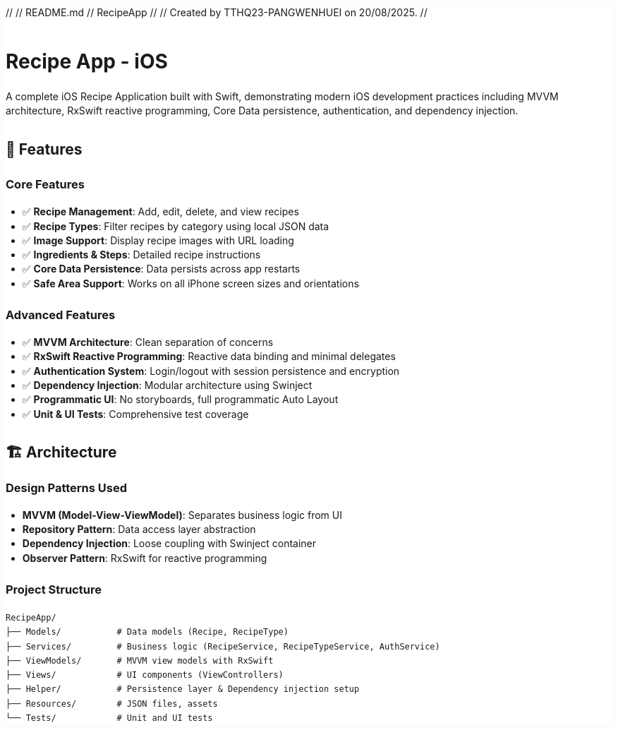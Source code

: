 //
//  README.md
//  RecipeApp
//
//  Created by TTHQ23-PANGWENHUEI on 20/08/2025.
//

# Recipe App - iOS

A complete iOS Recipe Application built with Swift, demonstrating modern iOS development practices including MVVM architecture, RxSwift reactive programming, Core Data persistence, authentication, and dependency injection.

## 🚀 Features

### Core Features
- ✅ **Recipe Management**: Add, edit, delete, and view recipes
- ✅ **Recipe Types**: Filter recipes by category using local JSON data
- ✅ **Image Support**: Display recipe images with URL loading
- ✅ **Ingredients & Steps**: Detailed recipe instructions
- ✅ **Core Data Persistence**: Data persists across app restarts
- ✅ **Safe Area Support**: Works on all iPhone screen sizes and orientations

### Advanced Features
- ✅ **MVVM Architecture**: Clean separation of concerns
- ✅ **RxSwift Reactive Programming**: Reactive data binding and minimal delegates
- ✅ **Authentication System**: Login/logout with session persistence and encryption
- ✅ **Dependency Injection**: Modular architecture using Swinject
- ✅ **Programmatic UI**: No storyboards, full programmatic Auto Layout
- ✅ **Unit & UI Tests**: Comprehensive test coverage

## 🏗️ Architecture

### Design Patterns Used
- **MVVM (Model-View-ViewModel)**: Separates business logic from UI
- **Repository Pattern**: Data access layer abstraction
- **Dependency Injection**: Loose coupling with Swinject container
- **Observer Pattern**: RxSwift for reactive programming

### Project Structure
```
RecipeApp/
├── Models/           # Data models (Recipe, RecipeType)
├── Services/         # Business logic (RecipeService, RecipeTypeService, AuthService)
├── ViewModels/       # MVVM view models with RxSwift
├── Views/            # UI components (ViewControllers)
├── Helper/           # Persistence layer & Dependency injection setup
├── Resources/        # JSON files, assets
└── Tests/            # Unit and UI tests
```
